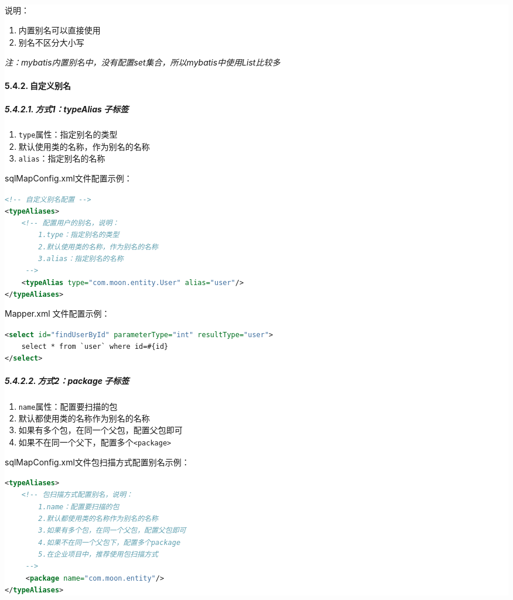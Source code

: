 说明：

1. 内置别名可以直接使用
2. 别名不区分大小写

*注：mybatis内置别名中，没有配置set集合，所以mybatis中使用List比较多*

#### 5.4.2. 自定义别名

##### 5.4.2.1. 方式1：typeAlias 子标签

1. `type`属性：指定别名的类型
2. 默认使用类的名称，作为别名的名称
3. `alias`：指定别名的名称

sqlMapConfig.xml文件配置示例：

```xml
<!-- 自定义别名配置 -->
<typeAliases>
	<!-- 配置用户的别名，说明：
		1.type：指定别名的类型
		2.默认使用类的名称，作为别名的名称
		3.alias：指定别名的名称
	 -->
	<typeAlias type="com.moon.entity.User" alias="user"/>
</typeAliases>
```

Mapper.xml 文件配置示例：

```xmL
<select id="findUserById" parameterType="int" resultType="user">
	select * from `user` where id=#{id}
</select>
```

##### 5.4.2.2. 方式2：package 子标签

1. `name`属性：配置要扫描的包
2. 默认都使用类的名称作为别名的名称
3. 如果有多个包，在同一个父包，配置父包即可
4. 如果不在同一个父下，配置多个`<package>`

sqlMapConfig.xml文件包扫描方式配置别名示例：

```xml
<typeAliases>
	<!-- 包扫描方式配置别名，说明：
		1.name：配置要扫描的包
		2.默认都使用类的名称作为别名的名称
		3.如果有多个包，在同一个父包，配置父包即可
		4.如果不在同一个父包下，配置多个package
		5.在企业项目中，推荐使用包扫描方式
	 -->
	 <package name="com.moon.entity"/>
</typeAliases>
```
